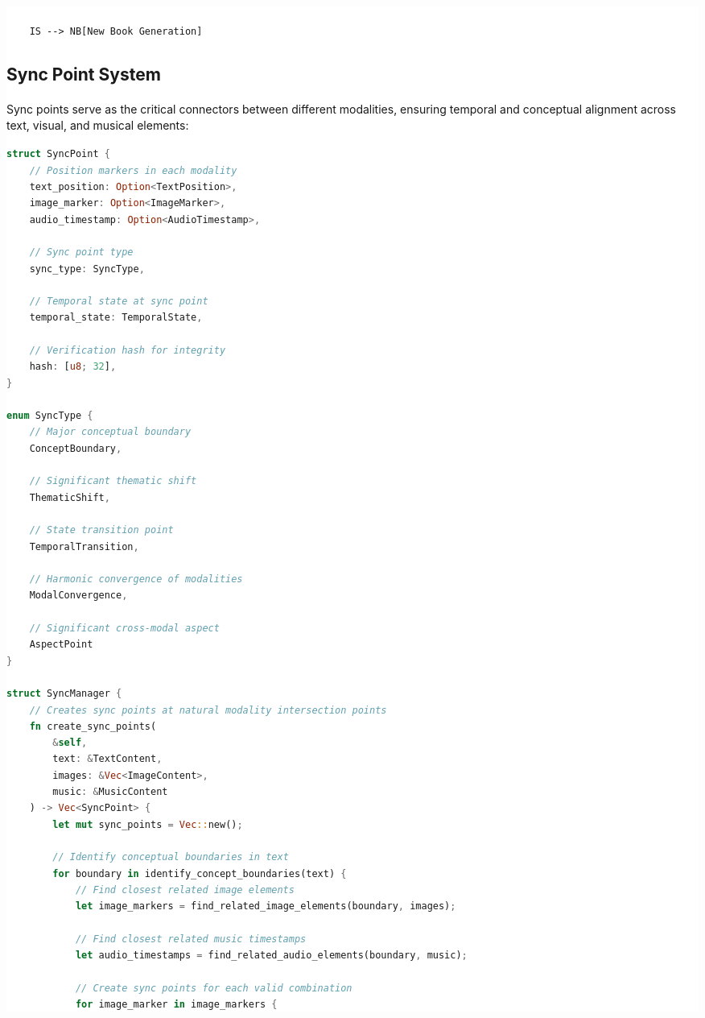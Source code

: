 ```mermaid
    
    IS --> NB[New Book Generation]
```

## Sync Point System

Sync points serve as the critical connectors between different modalities, ensuring temporal and conceptual alignment across text, visual, and musical elements:

```rust
struct SyncPoint {
    // Position markers in each modality
    text_position: Option<TextPosition>,
    image_marker: Option<ImageMarker>,
    audio_timestamp: Option<AudioTimestamp>,
    
    // Sync point type
    sync_type: SyncType,
    
    // Temporal state at sync point
    temporal_state: TemporalState,
    
    // Verification hash for integrity
    hash: [u8; 32],
}

enum SyncType {
    // Major conceptual boundary
    ConceptBoundary,
    
    // Significant thematic shift
    ThematicShift,
    
    // State transition point
    TemporalTransition,
    
    // Harmonic convergence of modalities
    ModalConvergence,
    
    // Significant cross-modal aspect
    AspectPoint
}

struct SyncManager {
    // Creates sync points at natural modality intersection points
    fn create_sync_points(
        &self,
        text: &TextContent,
        images: &Vec<ImageContent>,
        music: &MusicContent
    ) -> Vec<SyncPoint> {
        let mut sync_points = Vec::new();
        
        // Identify conceptual boundaries in text
        for boundary in identify_concept_boundaries(text) {
            // Find closest related image elements
            let image_markers = find_related_image_elements(boundary, images);
            
            // Find closest related music timestamps
            let audio_timestamps = find_related_audio_elements(boundary, music);
            
            // Create sync points for each valid combination
            for image_marker in image_markers {
```